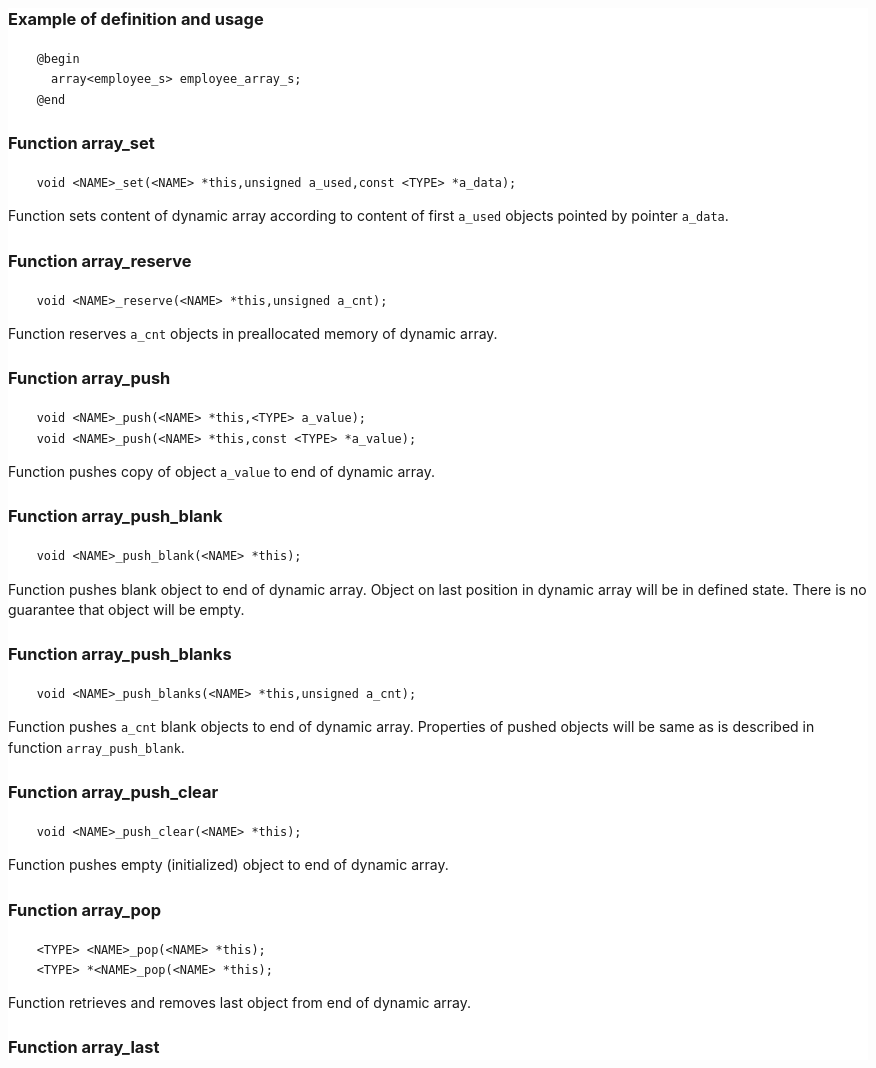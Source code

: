### Example of definition and usage

        @begin
          array<employee_s> employee_array_s;
        @end

### Function array_set

        void <NAME>_set(<NAME> *this,unsigned a_used,const <TYPE> *a_data);

Function sets content of dynamic array according to content of first `a_used`
objects pointed by pointer `a_data`.

### Function array_reserve

        void <NAME>_reserve(<NAME> *this,unsigned a_cnt);

Function reserves `a_cnt` objects in preallocated memory of dynamic array.

### Function array_push

        void <NAME>_push(<NAME> *this,<TYPE> a_value);
        void <NAME>_push(<NAME> *this,const <TYPE> *a_value);

Function pushes copy of object `a_value` to end of dynamic array.

### Function array_push_blank

        void <NAME>_push_blank(<NAME> *this);

Function pushes blank object to end of dynamic array. Object on last position
in dynamic array will be in defined state. There is no guarantee that object
will be empty.

### Function array_push_blanks

        void <NAME>_push_blanks(<NAME> *this,unsigned a_cnt);

Function pushes `a_cnt` blank objects to end of dynamic array. Properties of
pushed objects will be same as is described in function `array_push_blank`.

### Function array_push_clear

        void <NAME>_push_clear(<NAME> *this);

Function pushes empty (initialized) object to end of dynamic array.

### Function array_pop

        <TYPE> <NAME>_pop(<NAME> *this);
        <TYPE> *<NAME>_pop(<NAME> *this);

Function retrieves and removes last object from end of dynamic array.

### Function array_last
